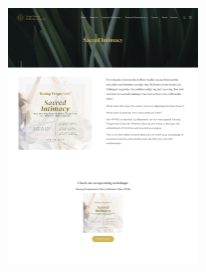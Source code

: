 

<img src="index.assets/article-sacred-intimacy.png" alt="article-sacred-intimacy" style="zoom:25%; float:left;" />
